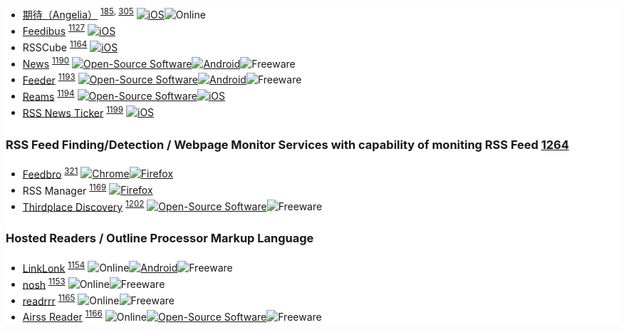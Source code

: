 *   [期待（Angelia）](https://angelia.codeeer.com/) <sup>[185](https://t.me/s/aboutrss/185), [305](https://t.me/s/aboutrss/305)</sup> [![iOS](https://github.com/AboutRSS/ALL-about-RSS/raw/master/media/icons8-iphone-16.png)](https://apps.apple.com/us/app/%E6%9C%9F%E5%BE%85/id1461503931)![Online](https://github.com/AboutRSS/ALL-about-RSS/raw/master/media/icons8-web-design-16.png)
*   [Feedibus](https://www.reddit.com/r/rss/comments/qdgv96/feedibus_a_new_rss_feed_reader_app_powered_by/) <sup>[1127](https://t.me/s/aboutrss/1127)</sup> [![iOS](https://github.com/AboutRSS/ALL-about-RSS/raw/master/media/icons8-iphone-16.png)](https://apps.apple.com/app/feedibus/id1585543362)
*   RSSCube <sup>[1164](https://t.me/s/aboutrss/1164)</sup> [![iOS](https://github.com/AboutRSS/ALL-about-RSS/raw/master/media/icons8-iphone-16.png)](https://apps.apple.com/app/rsscube-rss%E9%98%85%E8%AF%BB%E5%99%A8/id1602812291)
*   [News](https://f-droid.org/packages/co.appreactor.news/) <sup>[1190](https://t.me/s/aboutrss/1190)</sup> [![Open-Source Software](https://github.com/AboutRSS/ALL-about-RSS/raw/master/media/open-source.png)](https://github.com/bubelov/news)[![Android](https://github.com/AboutRSS/ALL-about-RSS/raw/master/media/android.png)](https://f-droid.org/packages/co.appreactor.news/)![Freeware](https://github.com/AboutRSS/ALL-about-RSS/raw/master/media/icons8-one-free-16.png)
*   [Feeder](https://gitlab.com/spacecowboy/Feeder) <sup>[1193](https://t.me/s/aboutrss/1193)</sup> [![Open-Source Software](https://github.com/AboutRSS/ALL-about-RSS/raw/master/media/open-source.png)](https://gitlab.com/spacecowboy/Feeder)[![Android](https://github.com/AboutRSS/ALL-about-RSS/raw/master/media/android.png)](https://play.google.com/store/apps/details?id=com.nononsenseapps.feeder.play)![Freeware](https://github.com/AboutRSS/ALL-about-RSS/raw/master/media/icons8-one-free-16.png)
*   [Reams](https://reams.app/) <sup>[1194](https://t.me/s/aboutrss/1194)</sup> [![Open-Source Software](https://github.com/AboutRSS/ALL-about-RSS/raw/master/media/open-source.png)](https://github.com/admbtlr/reams)[![iOS](https://github.com/AboutRSS/ALL-about-RSS/raw/master/media/icons8-iphone-16.png)](https://apps.apple.com/app/reams/id1229027127)
*   [RSS News Ticker](https://ticker.salz-amt.co.at/) <sup>[1199](https://t.me/s/aboutrss/1199)</sup> [![iOS](https://github.com/AboutRSS/ALL-about-RSS/raw/master/media/icons8-iphone-16.png)](https://apps.apple.com/app/rss-news-ticker/id1548190121)

### RSS Feed Finding/Detection / Webpage Monitor Services with capability of moniting RSS Feed   [1264](https://t.me/s/aboutrss/1264)

*   [Feedbro](https://nodetics.com/feedbro/) <sup>[321](https://t.me/s/aboutrss/321)</sup> [![Chrome](https://github.com/AboutRSS/ALL-about-RSS/raw/master/media/Google_Chrome.png)](https://chrome.google.com/webstore/detail/feedbro/mefgmmbdailogpfhfblcnnjfmnpnmdfa)[![Firefox](https://github.com/AboutRSS/ALL-about-RSS/raw/master/media/Mozilla.png)](https://addons.mozilla.org/firefox/addon/feedbroreader/)
*   RSS Manager <sup>[1169](https://t.me/s/aboutrss/1169)</sup> [![Firefox](https://github.com/AboutRSS/ALL-about-RSS/raw/master/media/Mozilla.png)](https://addons.mozilla.org/firefox/addon/rss-manager/)
*   [Thirdplace Discovery](https://discovery.thirdplace.no/) <sup>[1202](https://t.me/s/aboutrss/1202)</sup> [![Open-Source Software](https://github.com/AboutRSS/ALL-about-RSS/raw/master/media/open-source.png)](https://git.sr.ht/\~thirdplace)![Freeware](https://github.com/AboutRSS/ALL-about-RSS/raw/master/media/icons8-one-free-16.png)

### Hosted Readers / Outline Processor Markup Language

*   [LinkLonk](https://linklonk.com/) <sup>[1154](https://t.me/s/aboutrss/1154)</sup> ![Online](https://github.com/AboutRSS/ALL-about-RSS/raw/master/media/icons8-web-design-16.png)[![Android](https://github.com/AboutRSS/ALL-about-RSS/raw/master/media/android.png)](https://play.google.com/store/apps/details?id=com.linklonk.twa)![Freeware](https://github.com/AboutRSS/ALL-about-RSS/raw/master/media/icons8-one-free-16.png)
*   [nosh](https://nosh.rocks) <sup>[1153](https://t.me/s/aboutrss/1153)</sup> ![Online](https://github.com/AboutRSS/ALL-about-RSS/raw/master/media/icons8-web-design-16.png)![Freeware](https://github.com/AboutRSS/ALL-about-RSS/raw/master/media/icons8-one-free-16.png)
*   [readrrr](https://readrrr.co) <sup>[1165](https://t.me/s/aboutrss/1165)</sup> ![Online](https://github.com/AboutRSS/ALL-about-RSS/raw/master/media/icons8-web-design-16.png)![Freeware](https://github.com/AboutRSS/ALL-about-RSS/raw/master/media/icons8-one-free-16.png)
*   [Airss Reader](https://airss.roastidio.us/) <sup>[1166](https://t.me/s/aboutrss/1166)</sup> ![Online](https://github.com/AboutRSS/ALL-about-RSS/raw/master/media/icons8-web-design-16.png)[![Open-Source Software](https://github.com/AboutRSS/ALL-about-RSS/raw/master/media/open-source.png)](https://github.com/derek-zhou/airss)![Freeware](https://github.com/AboutRSS/ALL-about-RSS/raw/master/media/icons8-one-free-16.png)